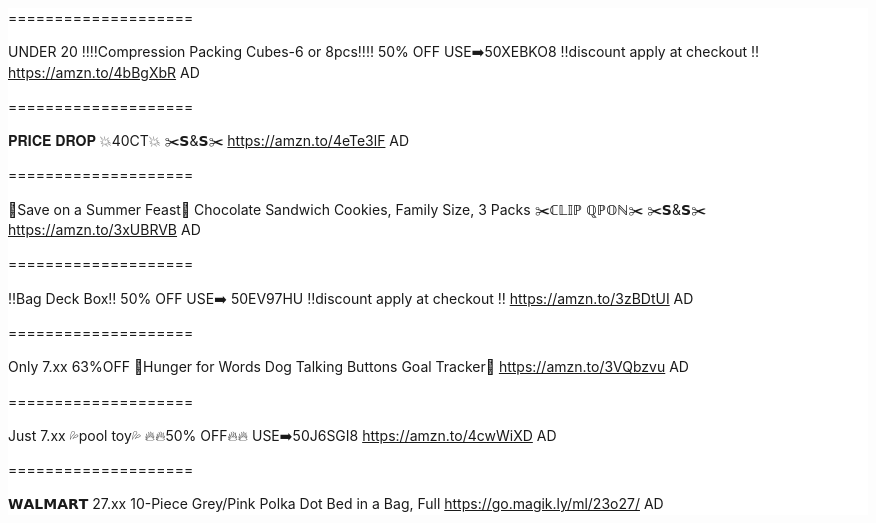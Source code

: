 \====================

UNDER 20 
‼️‼️Compression Packing Cubes-6 or 8pcs‼️‼️
50% OFF
USE➡️50XEBKO8 
‼️discount apply at checkout ‼️
https://amzn.to/4bBgXbR
AD

\====================

𝐏𝐑𝐈𝐂𝐄 𝐃𝐑𝐎𝐏
💥40CT💥
✂️𝗦&𝗦✂️
https://amzn.to/4eTe3lF
AD

\====================

🍪Save on a Summer Feast🍪
Chocolate Sandwich Cookies, Family Size, 3 Packs
✂️ℂ𝕃𝕀ℙ ℚℙ𝕆ℕ✂️
✂️𝗦&𝗦✂️
https://amzn.to/3xUBRVB
AD

\====================

‼️Bag Deck Box‼️
50% OFF
USE➡️ 50EV97HU 
‼️discount apply at checkout ‼️
https://amzn.to/3zBDtUI
AD

\====================

Only 7.xx
63%OFF
💜Hunger for Words Dog Talking Buttons Goal Tracker💜
https://amzn.to/3VQbzvu
AD

\====================

Just 7.xx
💦pool toy💦
🔥🔥50% OFF🔥🔥
USE➡️50J6SGI8 
https://amzn.to/4cwWiXD
AD

\====================

𝗪𝗔𝗟𝗠𝗔𝗥𝗧 
27.xx 
10-Piece Grey/Pink Polka Dot Bed in a Bag, Full
https://go.magik.ly/ml/23o27/
AD
